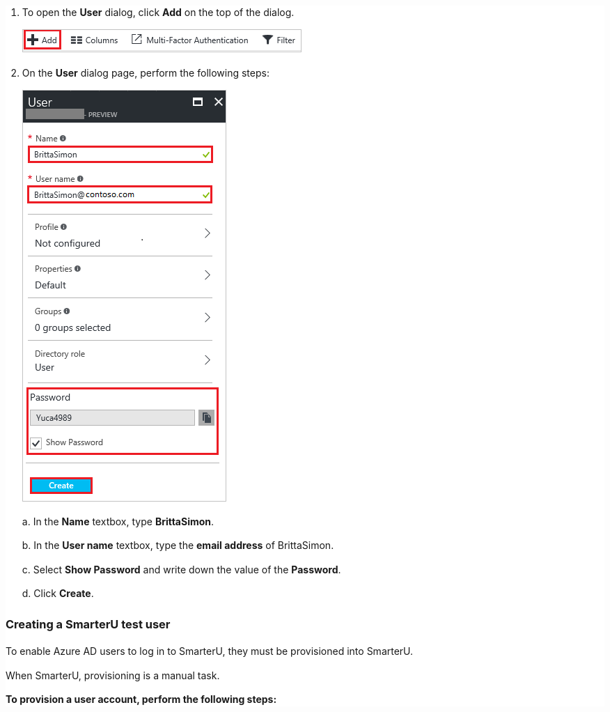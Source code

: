 1. To open the **User** dialog, click **Add** on the top of the dialog.
 
	![Creating an Azure AD test user](./media/smarteru-tutorial/create_aaduser_03.png) 

1. On the **User** dialog page, perform the following steps:
 
	![Creating an Azure AD test user](./media/smarteru-tutorial/create_aaduser_04.png) 

    a. In the **Name** textbox, type **BrittaSimon**.

    b. In the **User name** textbox, type the **email address** of BrittaSimon.

	c. Select **Show Password** and write down the value of the **Password**.

    d. Click **Create**.
 
### Creating a SmarterU test user

To enable Azure AD users to log in to SmarterU, they must be provisioned into SmarterU.

When SmarterU, provisioning is a manual task.

**To provision a user account, perform the following steps:**

